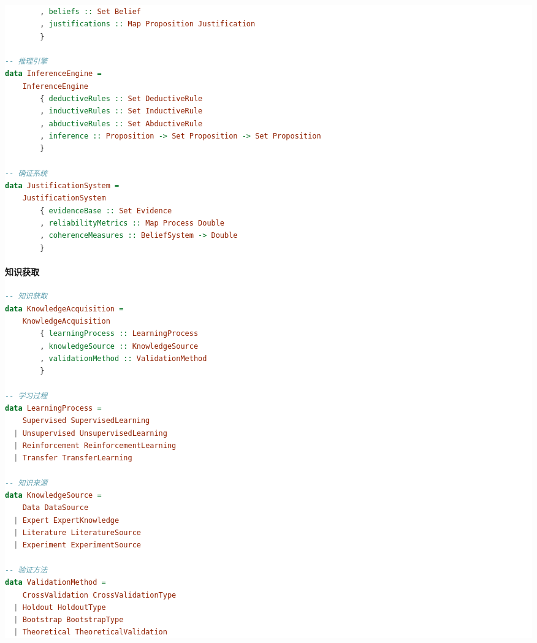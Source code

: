 ```haskell
        , beliefs :: Set Belief
        , justifications :: Map Proposition Justification
        }

-- 推理引擎
data InferenceEngine = 
    InferenceEngine 
        { deductiveRules :: Set DeductiveRule
        , inductiveRules :: Set InductiveRule
        , abductiveRules :: Set AbductiveRule
        , inference :: Proposition -> Set Proposition -> Set Proposition
        }

-- 确证系统
data JustificationSystem = 
    JustificationSystem 
        { evidenceBase :: Set Evidence
        , reliabilityMetrics :: Map Process Double
        , coherenceMeasures :: BeliefSystem -> Double
        }
```

#### 知识获取

```haskell
-- 知识获取
data KnowledgeAcquisition = 
    KnowledgeAcquisition 
        { learningProcess :: LearningProcess
        , knowledgeSource :: KnowledgeSource
        , validationMethod :: ValidationMethod
        }

-- 学习过程
data LearningProcess = 
    Supervised SupervisedLearning
  | Unsupervised UnsupervisedLearning
  | Reinforcement ReinforcementLearning
  | Transfer TransferLearning

-- 知识来源
data KnowledgeSource = 
    Data DataSource
  | Expert ExpertKnowledge
  | Literature LiteratureSource
  | Experiment ExperimentSource

-- 验证方法
data ValidationMethod = 
    CrossValidation CrossValidationType
  | Holdout HoldoutType
  | Bootstrap BootstrapType
  | Theoretical TheoreticalValidation
```

